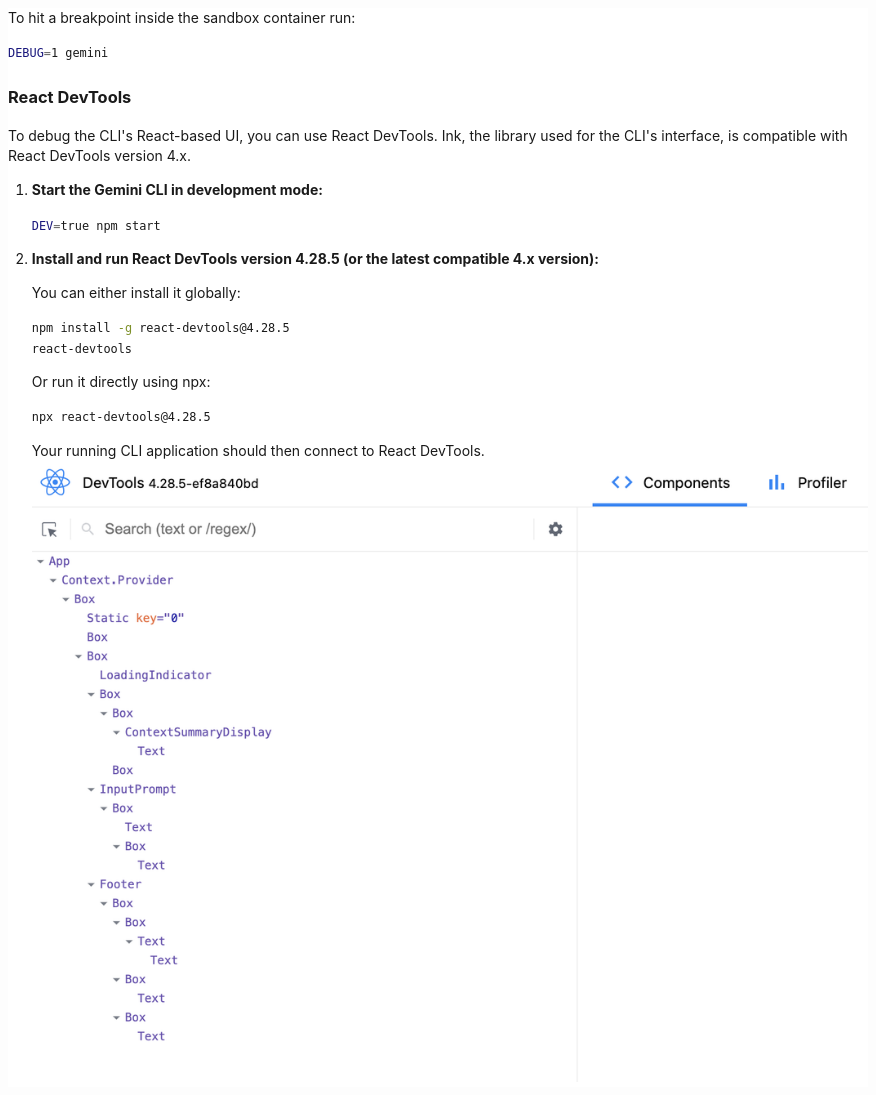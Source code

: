 To hit a breakpoint inside the sandbox container run:

```bash
DEBUG=1 gemini
```

### React DevTools

To debug the CLI's React-based UI, you can use React DevTools. Ink, the library used for the CLI's interface, is compatible with React DevTools version 4.x.

1.  **Start the Gemini CLI in development mode:**

    ```bash
    DEV=true npm start
    ```

2.  **Install and run React DevTools version 4.28.5 (or the latest compatible 4.x version):**

    You can either install it globally:

    ```bash
    npm install -g react-devtools@4.28.5
    react-devtools
    ```

    Or run it directly using npx:

    ```bash
    npx react-devtools@4.28.5
    ```

    Your running CLI application should then connect to React DevTools.
    ![](/docs/assets/connected_devtools.png)
